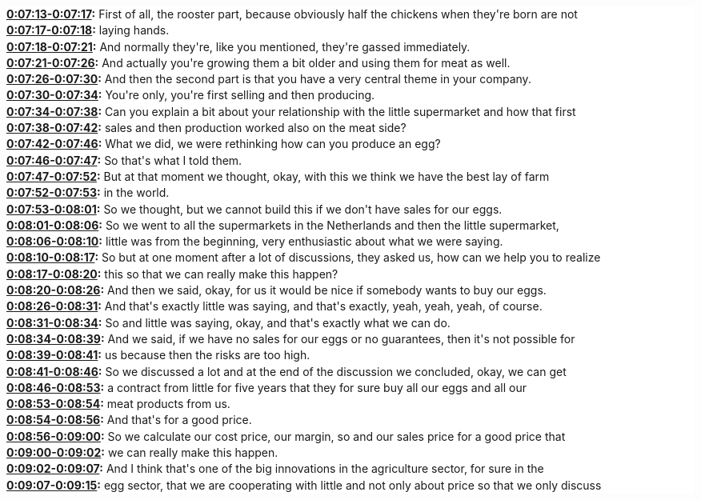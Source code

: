 **[0:07:13-0:07:17](https://investinginregenerativeagriculture.com/2019/04/23/ruud-zanders/#t=0:07:13):**  First of all, the rooster part, because obviously half the chickens when they're born are not  
**[0:07:17-0:07:18](https://investinginregenerativeagriculture.com/2019/04/23/ruud-zanders/#t=0:07:17):**  laying hands.  
**[0:07:18-0:07:21](https://investinginregenerativeagriculture.com/2019/04/23/ruud-zanders/#t=0:07:18):**  And normally they're, like you mentioned, they're gassed immediately.  
**[0:07:21-0:07:26](https://investinginregenerativeagriculture.com/2019/04/23/ruud-zanders/#t=0:07:21):**  And actually you're growing them a bit older and using them for meat as well.  
**[0:07:26-0:07:30](https://investinginregenerativeagriculture.com/2019/04/23/ruud-zanders/#t=0:07:26):**  And then the second part is that you have a very central theme in your company.  
**[0:07:30-0:07:34](https://investinginregenerativeagriculture.com/2019/04/23/ruud-zanders/#t=0:07:30):**  You're only, you're first selling and then producing.  
**[0:07:34-0:07:38](https://investinginregenerativeagriculture.com/2019/04/23/ruud-zanders/#t=0:07:34):**  Can you explain a bit about your relationship with the little supermarket and how that first  
**[0:07:38-0:07:42](https://investinginregenerativeagriculture.com/2019/04/23/ruud-zanders/#t=0:07:38):**  sales and then production worked also on the meat side?  
**[0:07:42-0:07:46](https://investinginregenerativeagriculture.com/2019/04/23/ruud-zanders/#t=0:07:42):**  What we did, we were rethinking how can you produce an egg?  
**[0:07:46-0:07:47](https://investinginregenerativeagriculture.com/2019/04/23/ruud-zanders/#t=0:07:46):**  So that's what I told them.  
**[0:07:47-0:07:52](https://investinginregenerativeagriculture.com/2019/04/23/ruud-zanders/#t=0:07:47):**  But at that moment we thought, okay, with this we think we have the best lay of farm  
**[0:07:52-0:07:53](https://investinginregenerativeagriculture.com/2019/04/23/ruud-zanders/#t=0:07:52):**  in the world.  
**[0:07:53-0:08:01](https://investinginregenerativeagriculture.com/2019/04/23/ruud-zanders/#t=0:07:53):**  So we thought, but we cannot build this if we don't have sales for our eggs.  
**[0:08:01-0:08:06](https://investinginregenerativeagriculture.com/2019/04/23/ruud-zanders/#t=0:08:01):**  So we went to all the supermarkets in the Netherlands and then the little supermarket,  
**[0:08:06-0:08:10](https://investinginregenerativeagriculture.com/2019/04/23/ruud-zanders/#t=0:08:06):**  little was from the beginning, very enthusiastic about what we were saying.  
**[0:08:10-0:08:17](https://investinginregenerativeagriculture.com/2019/04/23/ruud-zanders/#t=0:08:10):**  So but at one moment after a lot of discussions, they asked us, how can we help you to realize  
**[0:08:17-0:08:20](https://investinginregenerativeagriculture.com/2019/04/23/ruud-zanders/#t=0:08:17):**  this so that we can really make this happen?  
**[0:08:20-0:08:26](https://investinginregenerativeagriculture.com/2019/04/23/ruud-zanders/#t=0:08:20):**  And then we said, okay, for us it would be nice if somebody wants to buy our eggs.  
**[0:08:26-0:08:31](https://investinginregenerativeagriculture.com/2019/04/23/ruud-zanders/#t=0:08:26):**  And that's exactly little was saying, and that's exactly, yeah, yeah, yeah, of course.  
**[0:08:31-0:08:34](https://investinginregenerativeagriculture.com/2019/04/23/ruud-zanders/#t=0:08:31):**  So and little was saying, okay, and that's exactly what we can do.  
**[0:08:34-0:08:39](https://investinginregenerativeagriculture.com/2019/04/23/ruud-zanders/#t=0:08:34):**  And we said, if we have no sales for our eggs or no guarantees, then it's not possible for  
**[0:08:39-0:08:41](https://investinginregenerativeagriculture.com/2019/04/23/ruud-zanders/#t=0:08:39):**  us because then the risks are too high.  
**[0:08:41-0:08:46](https://investinginregenerativeagriculture.com/2019/04/23/ruud-zanders/#t=0:08:41):**  So we discussed a lot and at the end of the discussion we concluded, okay, we can get  
**[0:08:46-0:08:53](https://investinginregenerativeagriculture.com/2019/04/23/ruud-zanders/#t=0:08:46):**  a contract from little for five years that they for sure buy all our eggs and all our  
**[0:08:53-0:08:54](https://investinginregenerativeagriculture.com/2019/04/23/ruud-zanders/#t=0:08:53):**  meat products from us.  
**[0:08:54-0:08:56](https://investinginregenerativeagriculture.com/2019/04/23/ruud-zanders/#t=0:08:54):**  And that's for a good price.  
**[0:08:56-0:09:00](https://investinginregenerativeagriculture.com/2019/04/23/ruud-zanders/#t=0:08:56):**  So we calculate our cost price, our margin, so and our sales price for a good price that  
**[0:09:00-0:09:02](https://investinginregenerativeagriculture.com/2019/04/23/ruud-zanders/#t=0:09:00):**  we can really make this happen.  
**[0:09:02-0:09:07](https://investinginregenerativeagriculture.com/2019/04/23/ruud-zanders/#t=0:09:02):**  And I think that's one of the big innovations in the agriculture sector, for sure in the  
**[0:09:07-0:09:15](https://investinginregenerativeagriculture.com/2019/04/23/ruud-zanders/#t=0:09:07):**  egg sector, that we are cooperating with little and not only about price so that we only discuss  